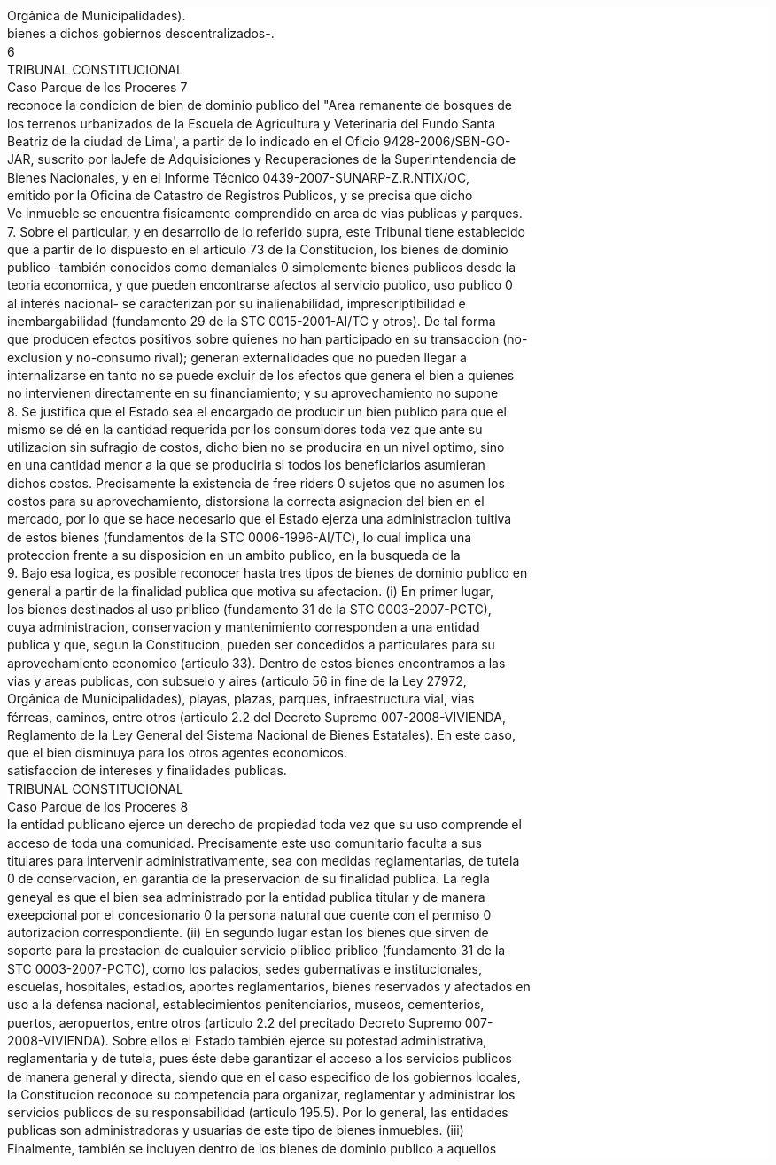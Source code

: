 Orgânica de Municipalidades).  
bienes a dichos gobiernos descentralizados-.  
6  
TRIBUNAL CONSTITUCIONAL  
Caso Parque de los Proceres 7  
reconoce la condicion de bien de dominio publico del "Area remanente de bosques de  
los terrenos urbanizados de la Escuela de Agricultura y Veterinaria del Fundo Santa  
Beatriz de la ciudad de Lima', a partir de lo indicado en el Oficio 9428-2006/SBN-GO-  
JAR, suscrito por laJefe de Adquisiciones y Recuperaciones de la Superintendencia de  
Bienes Nacionales, y en el Informe Técnico 0439-2007-SUNARP-Z.R.NTIX/OC,  
emitido por la Oficina de Catastro de Registros Publicos, y se precisa que dicho  
Ve inmueble se encuentra fisicamente comprendido en area de vias publicas y parques.  
7. Sobre el particular, y en desarrollo de lo referido supra, este Tribunal tiene establecido  
que a partir de lo dispuesto en el articulo 73 de la Constitucion, los bienes de dominio  
publico -también conocidos como demaniales 0 simplemente bienes publicos desde la  
teoria economica, y que pueden encontrarse afectos al servicio publico, uso publico 0  
al interés nacional- se caracterizan por su inalienabilidad, imprescriptibilidad e  
inembargabilidad (fundamento 29 de la STC 0015-2001-AI/TC y otros). De tal forma  
que producen efectos positivos sobre quienes no han participado en su transaccion (no-  
exclusion y no-consumo rival); generan externalidades que no pueden llegar a  
internalizarse en tanto no se puede excluir de los efectos que genera el bien a quienes  
no intervienen directamente en su financiamiento; y su aprovechamiento no supone  
8. Se justifica que el Estado sea el encargado de producir un bien publico para que el  
mismo se dé en la cantidad requerida por los consumidores toda vez que ante su  
utilizacion sin sufragio de costos, dicho bien no se producira en un nivel optimo, sino  
en una cantidad menor a la que se produciria si todos los beneficiarios asumieran  
dichos costos. Precisamente la existencia de free riders 0 sujetos que no asumen los  
costos para su aprovechamiento, distorsiona la correcta asignacion del bien en el  
mercado, por lo que se hace necesario que el Estado ejerza una administracion tuitiva  
de estos bienes (fundamentos de la STC 0006-1996-AI/TC), lo cual implica una  
proteccion frente a su disposicion en un ambito publico, en la busqueda de la  
9. Bajo esa logica, es posible reconocer hasta tres tipos de bienes de dominio publico en  
general a partir de la finalidad publica que motiva su afectacion. (i) En primer lugar,  
los bienes destinados al uso priblico (fundamento 31 de la STC 0003-2007-PCTC),  
cuya administracion, conservacion y mantenimiento corresponden a una entidad  
publica y que, segun la Constitucion, pueden ser concedidos a particulares para su  
aprovechamiento economico (articulo 33). Dentro de estos bienes encontramos a las  
vias y areas publicas, con subsuelo y aires (articulo 56 in fine de la Ley 27972,  
Orgânica de Municipalidades), playas, plazas, parques, infraestructura vial, vias  
férreas, caminos, entre otros (articulo 2.2 del Decreto Supremo 007-2008-VIVIENDA,  
Reglamento de la Ley General del Sistema Nacional de Bienes Estatales). En este caso,  
que el bien disminuya para los otros agentes economicos.  
satisfaccion de intereses y finalidades publicas.  
TRIBUNAL CONSTITUCIONAL  
Caso Parque de los Proceres 8  
la entidad publicano ejerce un derecho de propiedad toda vez que su uso comprende el  
acceso de toda una comunidad. Precisamente este uso comunitario faculta a sus  
titulares para intervenir administrativamente, sea con medidas reglamentarias, de tutela  
0 de conservacion, en garantia de la preservacion de su finalidad publica. La regla  
geneyal es que el bien sea administrado por la entidad publica titular y de manera  
exeepcional por el concesionario 0 la persona natural que cuente con el permiso 0  
autorizacion correspondiente. (ii) En segundo lugar estan los bienes que sirven de  
soporte para la prestacion de cualquier servicio piiblico priblico (fundamento 31 de la  
STC 0003-2007-PCTC), como los palacios, sedes gubernativas e institucionales,  
escuelas, hospitales, estadios, aportes reglamentarios, bienes reservados y afectados en  
uso a la defensa nacional, establecimientos penitenciarios, museos, cementerios,  
puertos, aeropuertos, entre otros (articulo 2.2 del precitado Decreto Supremo 007-  
2008-VIVIENDA). Sobre ellos el Estado también ejerce su potestad administrativa,  
reglamentaria y de tutela, pues éste debe garantizar el acceso a los servicios publicos  
de manera general y directa, siendo que en el caso especifico de los gobiernos locales,  
la Constitucion reconoce su competencia para organizar, reglamentar y administrar los  
servicios publicos de su responsabilidad (articulo 195.5). Por lo general, las entidades  
publicas son administradoras y usuarias de este tipo de bienes inmuebles. (iii)  
Finalmente, también se incluyen dentro de los bienes de dominio publico a aquellos  